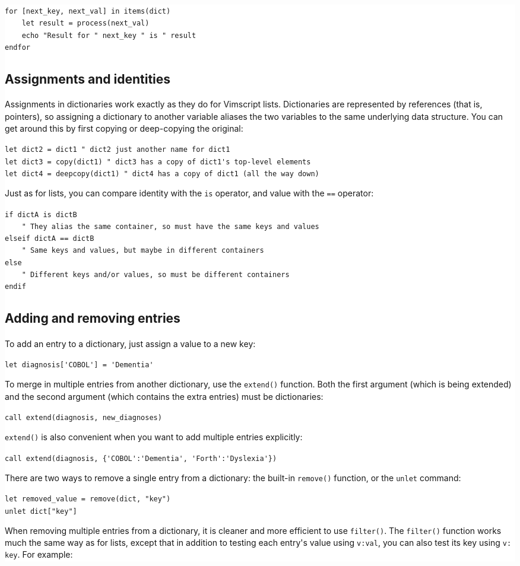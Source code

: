     for [next_key, next_val] in items(dict)
        let result = process(next_val)
        echo "Result for " next_key " is " result
    endfor


## Assignments and identities ##

Assignments in dictionaries work exactly as they do for Vimscript lists.
Dictionaries are represented by references (that is, pointers), so
assigning a dictionary to another variable aliases the two variables to
the same underlying data structure. You can get around this by first
copying or deep-copying the original:

    let dict2 = dict1 " dict2 just another name for dict1
    let dict3 = copy(dict1) " dict3 has a copy of dict1's top-level elements
    let dict4 = deepcopy(dict1) " dict4 has a copy of dict1 (all the way down)

Just as for lists, you can compare identity with the `is` operator, and
value with the `==` operator:

    if dictA is dictB
        " They alias the same container, so must have the same keys and values
    elseif dictA == dictB
        " Same keys and values, but maybe in different containers
    else
        " Different keys and/or values, so must be different containers
    endif


## Adding and removing entries ##

To add an entry to a dictionary, just assign a value to a new key:

    let diagnosis['COBOL'] = 'Dementia'

To merge in multiple entries from another dictionary, use the `extend()`
function. Both the first argument (which is being extended) and the
second argument (which contains the extra entries) must be dictionaries:

    call extend(diagnosis, new_diagnoses)

`extend()` is also convenient when you want to add multiple entries
explicitly:

    call extend(diagnosis, {'COBOL':'Dementia', 'Forth':'Dyslexia'})
    
There are two ways to remove a single entry from a dictionary: the
built-in `remove()` function, or the `unlet` command:

    let removed_value = remove(dict, "key")
    unlet dict["key"]

When removing multiple entries from a dictionary, it is cleaner and more
efficient to use `filter()`.  The `filter()` function works much the
same way as for lists, except that in addition to testing each entry's
value using `v:val`, you can also test its key using `v:key`. For
example:

